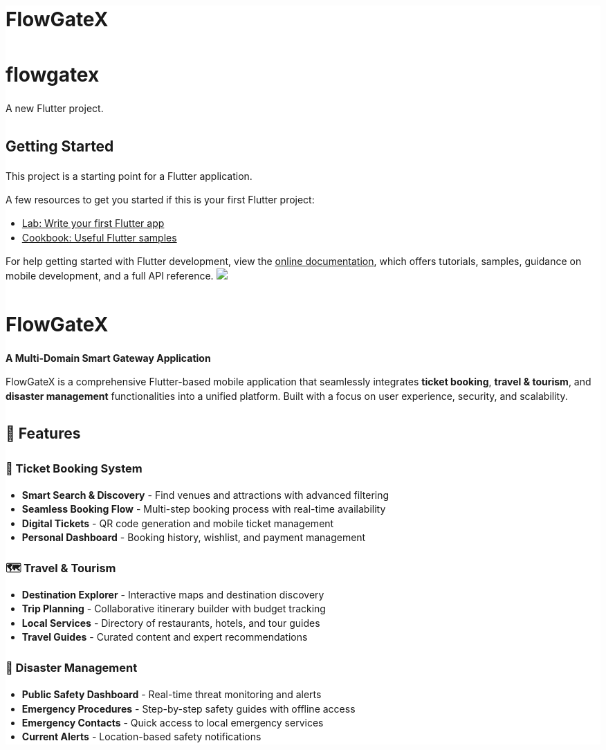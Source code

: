 # FlowGateX
# flowgatex

A new Flutter project.

## Getting Started

This project is a starting point for a Flutter application.

A few resources to get you started if this is your first Flutter project:

- [Lab: Write your first Flutter app](https://docs.flutter.dev/get-started/codelab)
- [Cookbook: Useful Flutter samples](https://docs.flutter.dev/cookbook)

For help getting started with Flutter development, view the
[online documentation](https://docs.flutter.dev/), which offers tutorials,
samples, guidance on mobile development, and a full API reference.
<img src="https://r2cdn.perplexity.ai/pplx-full-logo-primary-dark%402x.png" style="height:64px;margin-right:32px"/>

# FlowGateX

**A Multi-Domain Smart Gateway Application**

FlowGateX is a comprehensive Flutter-based mobile application that seamlessly integrates **ticket booking**, **travel \& tourism**, and **disaster management** functionalities into a unified platform. Built with a focus on user experience, security, and scalability.

## 🌟 Features

### 🎫 Ticket Booking System

- **Smart Search \& Discovery** - Find venues and attractions with advanced filtering
- **Seamless Booking Flow** - Multi-step booking process with real-time availability
- **Digital Tickets** - QR code generation and mobile ticket management
- **Personal Dashboard** - Booking history, wishlist, and payment management


### 🗺️ Travel \& Tourism

- **Destination Explorer** - Interactive maps and destination discovery
- **Trip Planning** - Collaborative itinerary builder with budget tracking
- **Local Services** - Directory of restaurants, hotels, and tour guides
- **Travel Guides** - Curated content and expert recommendations


### 🚨 Disaster Management

- **Public Safety Dashboard** - Real-time threat monitoring and alerts
- **Emergency Procedures** - Step-by-step safety guides with offline access
- **Emergency Contacts** - Quick access to local emergency services
- **Current Alerts** - Location-based safety notifications

